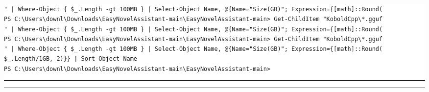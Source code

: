 ```
" | Where-Object { $_.Length -gt 100MB } | Select-Object Name, @{Name="Size(GB)"; Expression={[math]::Round(
PS C:\Users\downl\Downloads\EasyNovelAssistant-main\EasyNovelAssistant-main> Get-ChildItem "KoboldCpp\*.gguf
" | Where-Object { $_.Length -gt 100MB } | Select-Object Name, @{Name="Size(GB)"; Expression={[math]::Round(
PS C:\Users\downl\Downloads\EasyNovelAssistant-main\EasyNovelAssistant-main> Get-ChildItem "KoboldCpp\*.gguf
" | Where-Object { $_.Length -gt 100MB } | Select-Object Name, @{Name="Size(GB)"; Expression={[math]::Round(
$_.Length/1GB, 2)}} | Sort-Object Name
PS C:\Users\downl\Downloads\EasyNovelAssistant-main\EasyNovelAssistant-main>
```

---



---

